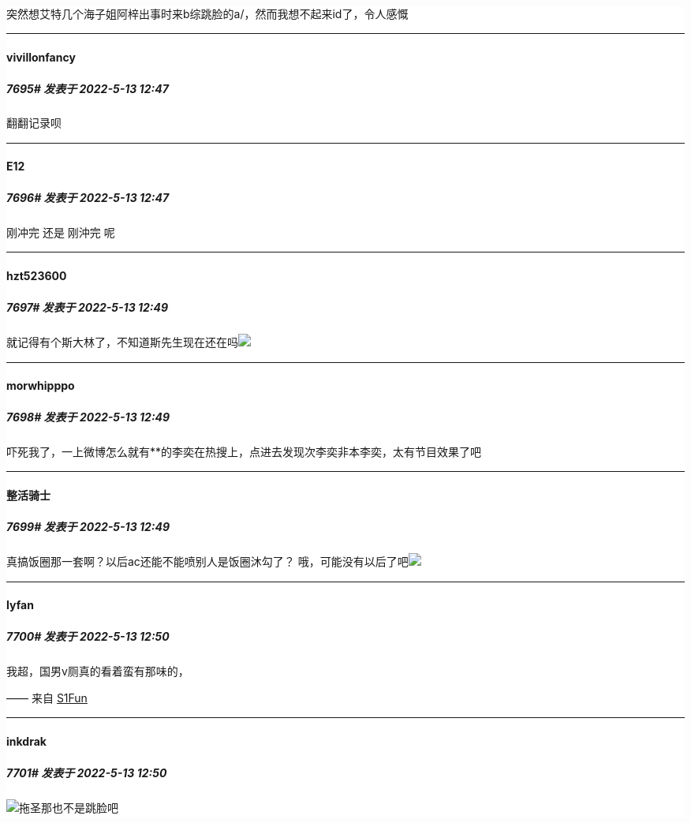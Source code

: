 突然想艾特几个海子姐阿梓出事时来b综跳脸的a/，然而我想不起来id了，令人感慨

*****

####  vivillonfancy  
##### 7695#       发表于 2022-5-13 12:47

翻翻记录呗

*****

####  E12  
##### 7696#       发表于 2022-5-13 12:47

刚冲完 还是 刚沖完 呢

*****

####  hzt523600  
##### 7697#       发表于 2022-5-13 12:49

就记得有个斯大林了，不知道斯先生现在还在吗<img src="https://static.saraba1st.com/image/smiley/face2017/037.png" referrerpolicy="no-referrer">

*****

####  morwhipppo  
##### 7698#       发表于 2022-5-13 12:49

吓死我了，一上微博怎么就有**的李奕在热搜上，点进去发现次李奕非本李奕，太有节目效果了吧

*****

####  整活骑士  
##### 7699#       发表于 2022-5-13 12:49

真搞饭圈那一套啊？以后ac还能不能喷别人是饭圈沐勾了？
哦，可能没有以后了吧<img src="https://static.saraba1st.com/image/smiley/face2017/048.png" referrerpolicy="no-referrer">

*****

####  Iyfan  
##### 7700#       发表于 2022-5-13 12:50

我超，国男v厕真的看着蛮有那味的，

—— 来自 [S1Fun](https://s1fun.koalcat.com)

*****

####  inkdrak  
##### 7701#       发表于 2022-5-13 12:50

<img src="https://static.saraba1st.com/image/smiley/face2017/067.png" referrerpolicy="no-referrer">拖圣那也不是跳脸吧
